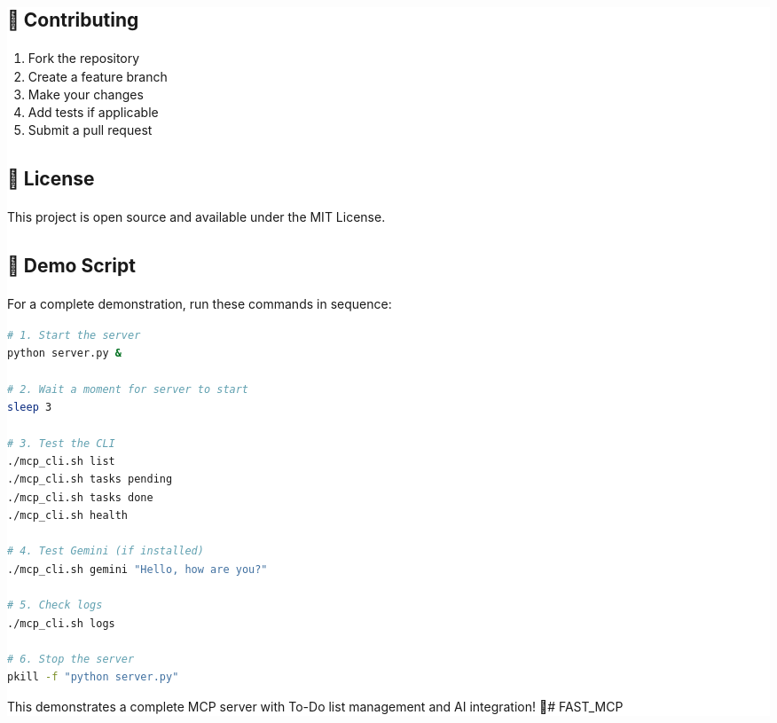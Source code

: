 ## 🤝 Contributing

1. Fork the repository
2. Create a feature branch
3. Make your changes
4. Add tests if applicable
5. Submit a pull request

## 📄 License

This project is open source and available under the MIT License.

## 🎯 Demo Script

For a complete demonstration, run these commands in sequence:

```bash
# 1. Start the server
python server.py &

# 2. Wait a moment for server to start
sleep 3

# 3. Test the CLI
./mcp_cli.sh list
./mcp_cli.sh tasks pending
./mcp_cli.sh tasks done
./mcp_cli.sh health

# 4. Test Gemini (if installed)
./mcp_cli.sh gemini "Hello, how are you?"

# 5. Check logs
./mcp_cli.sh logs

# 6. Stop the server
pkill -f "python server.py"
```

This demonstrates a complete MCP server with To-Do list management and AI integration! 🎉# FAST_MCP
